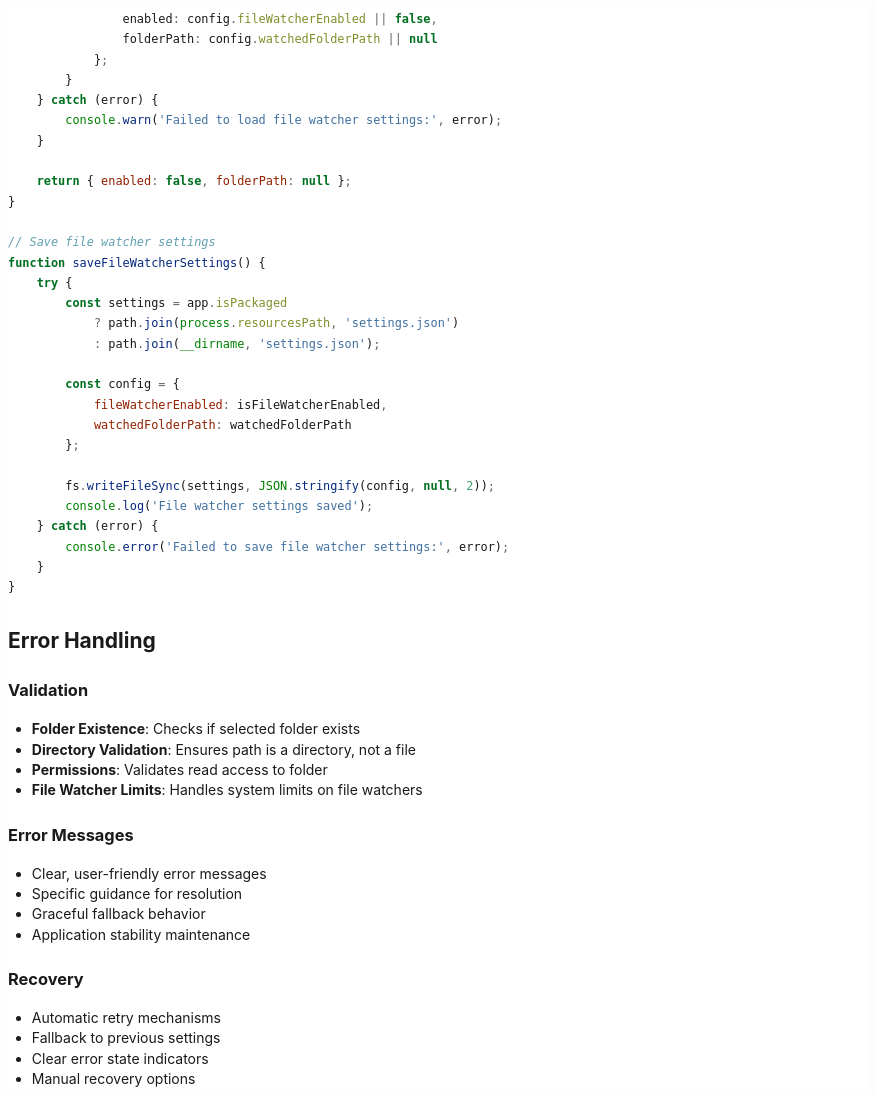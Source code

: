 ```javascript
                enabled: config.fileWatcherEnabled || false,
                folderPath: config.watchedFolderPath || null
            };
        }
    } catch (error) {
        console.warn('Failed to load file watcher settings:', error);
    }
    
    return { enabled: false, folderPath: null };
}

// Save file watcher settings
function saveFileWatcherSettings() {
    try {
        const settings = app.isPackaged 
            ? path.join(process.resourcesPath, 'settings.json')
            : path.join(__dirname, 'settings.json');
        
        const config = {
            fileWatcherEnabled: isFileWatcherEnabled,
            watchedFolderPath: watchedFolderPath
        };
        
        fs.writeFileSync(settings, JSON.stringify(config, null, 2));
        console.log('File watcher settings saved');
    } catch (error) {
        console.error('Failed to save file watcher settings:', error);
    }
}
```

## Error Handling

### Validation
- **Folder Existence**: Checks if selected folder exists
- **Directory Validation**: Ensures path is a directory, not a file
- **Permissions**: Validates read access to folder
- **File Watcher Limits**: Handles system limits on file watchers

### Error Messages
- Clear, user-friendly error messages
- Specific guidance for resolution
- Graceful fallback behavior
- Application stability maintenance

### Recovery
- Automatic retry mechanisms
- Fallback to previous settings
- Clear error state indicators
- Manual recovery options
